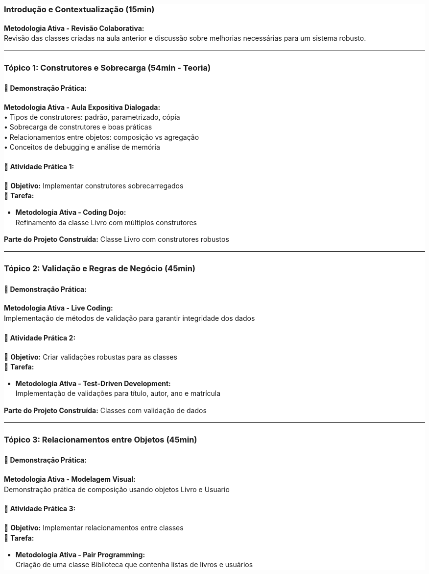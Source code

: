 ### Introdução e Contextualização (15min)
**Metodologia Ativa - Revisão Colaborativa:**  
Revisão das classes criadas na aula anterior e discussão sobre melhorias necessárias para um sistema robusto.

---

### **Tópico 1: Construtores e Sobrecarga (54min - Teoria)**
#### 📌 Demonstração Prática:
**Metodologia Ativa - Aula Expositiva Dialogada:**  
• Tipos de construtores: padrão, parametrizado, cópia  
• Sobrecarga de construtores e boas práticas  
• Relacionamentos entre objetos: composição vs agregação  
• Conceitos de debugging e análise de memória  

#### 📌 Atividade Prática 1:
🎯 **Objetivo:** Implementar construtores sobrecarregados  
📝 **Tarefa:**  
- **Metodologia Ativa - Coding Dojo:**  
Refinamento da classe Livro com múltiplos construtores

**Parte do Projeto Construída:** Classe Livro com construtores robustos

---

### **Tópico 2: Validação e Regras de Negócio (45min)**
#### 📌 Demonstração Prática:
**Metodologia Ativa - Live Coding:**  
Implementação de métodos de validação para garantir integridade dos dados

#### 📌 Atividade Prática 2:
🎯 **Objetivo:** Criar validações robustas para as classes  
📝 **Tarefa:**  
- **Metodologia Ativa - Test-Driven Development:**  
Implementação de validações para título, autor, ano e matrícula

**Parte do Projeto Construída:** Classes com validação de dados

---

### **Tópico 3: Relacionamentos entre Objetos (45min)**
#### 📌 Demonstração Prática:
**Metodologia Ativa - Modelagem Visual:**  
Demonstração prática de composição usando objetos Livro e Usuario

#### 📌 Atividade Prática 3:
🎯 **Objetivo:** Implementar relacionamentos entre classes  
📝 **Tarefa:**  
- **Metodologia Ativa - Pair Programming:**  
Criação de uma classe Biblioteca que contenha listas de livros e usuários
